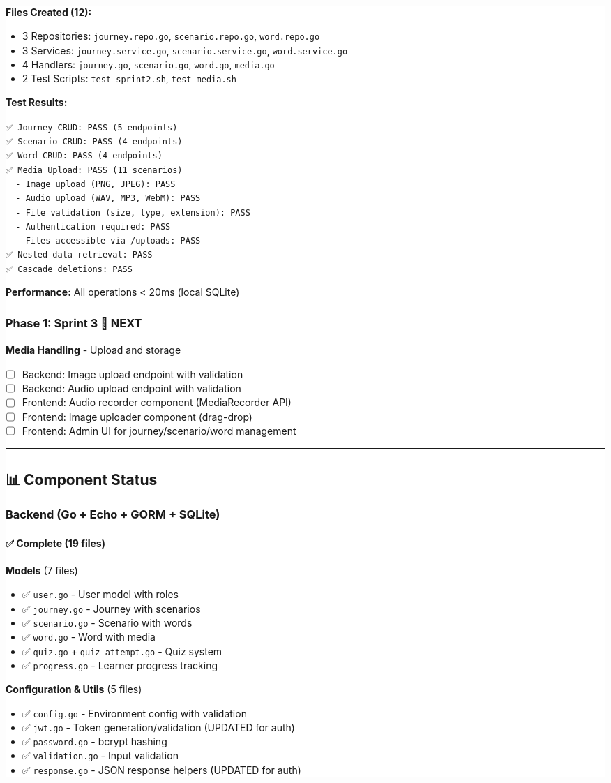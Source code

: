 **Files Created (12):**
- 3 Repositories: `journey.repo.go`, `scenario.repo.go`, `word.repo.go`
- 3 Services: `journey.service.go`, `scenario.service.go`, `word.service.go`
- 4 Handlers: `journey.go`, `scenario.go`, `word.go`, `media.go`
- 2 Test Scripts: `test-sprint2.sh`, `test-media.sh`

**Test Results:**
```
✅ Journey CRUD: PASS (5 endpoints)
✅ Scenario CRUD: PASS (4 endpoints)
✅ Word CRUD: PASS (4 endpoints)
✅ Media Upload: PASS (11 scenarios)
  - Image upload (PNG, JPEG): PASS
  - Audio upload (WAV, MP3, WebM): PASS
  - File validation (size, type, extension): PASS
  - Authentication required: PASS
  - Files accessible via /uploads: PASS
✅ Nested data retrieval: PASS
✅ Cascade deletions: PASS
```

**Performance:** All operations < 20ms (local SQLite)

### Phase 1: Sprint 3 🚧 NEXT
**Media Handling** - Upload and storage
- [ ] Backend: Image upload endpoint with validation
- [ ] Backend: Audio upload endpoint with validation
- [ ] Frontend: Audio recorder component (MediaRecorder API)
- [ ] Frontend: Image uploader component (drag-drop)
- [ ] Frontend: Admin UI for journey/scenario/word management

---

## 📊 Component Status

### Backend (Go + Echo + GORM + SQLite)

#### ✅ Complete (19 files)
**Models** (7 files)
- ✅ `user.go` - User model with roles
- ✅ `journey.go` - Journey with scenarios
- ✅ `scenario.go` - Scenario with words
- ✅ `word.go` - Word with media
- ✅ `quiz.go` + `quiz_attempt.go` - Quiz system
- ✅ `progress.go` - Learner progress tracking

**Configuration & Utils** (5 files)
- ✅ `config.go` - Environment config with validation
- ✅ `jwt.go` - Token generation/validation (UPDATED for auth)
- ✅ `password.go` - bcrypt hashing
- ✅ `validation.go` - Input validation
- ✅ `response.go` - JSON response helpers (UPDATED for auth)
